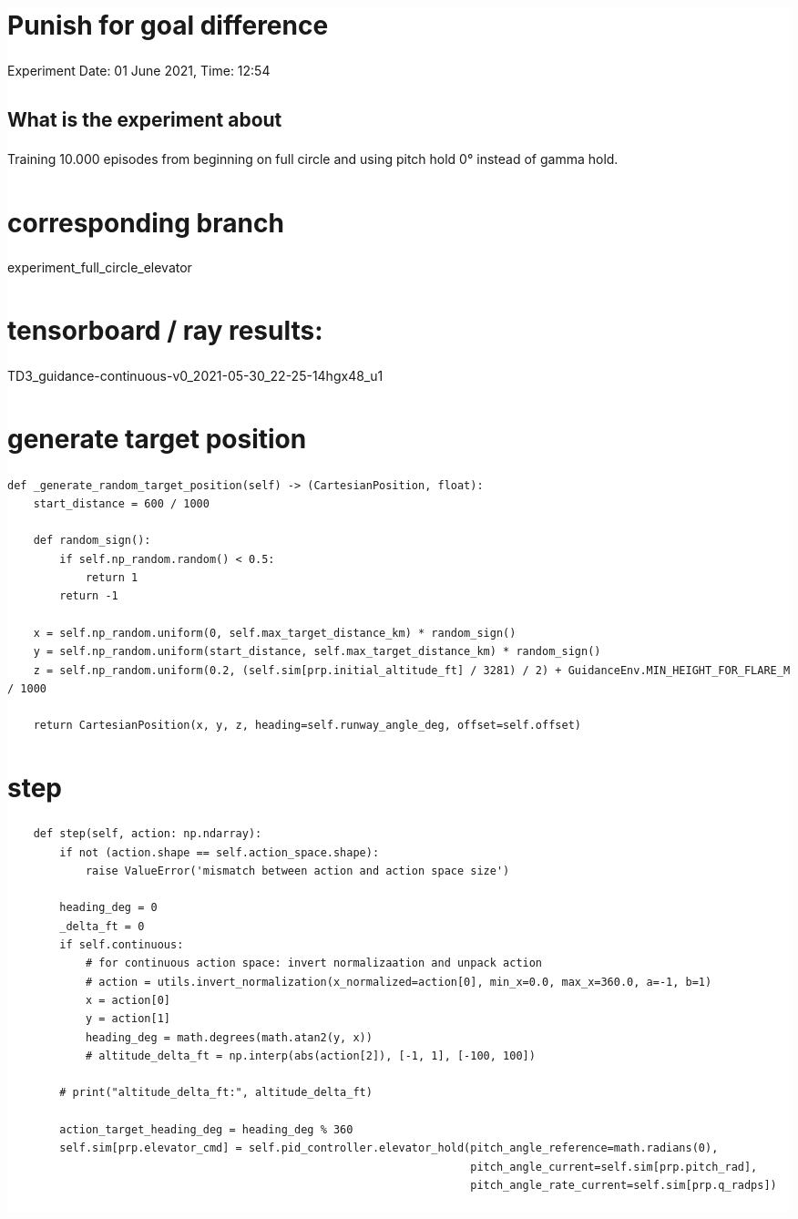 # Punish for goal difference
Experiment Date: 01 June 2021, Time: 12:54
## What is the experiment about

Training 10.000 episodes from beginning on full circle and using pitch hold 0° instead of gamma hold.

# corresponding branch
experiment_full_circle_elevator

# tensorboard / ray results: 
TD3_guidance-continuous-v0_2021-05-30_22-25-14hgx48_u1 

# generate target position 
    def _generate_random_target_position(self) -> (CartesianPosition, float):
        start_distance = 600 / 1000

        def random_sign():
            if self.np_random.random() < 0.5:
                return 1
            return -1

        x = self.np_random.uniform(0, self.max_target_distance_km) * random_sign()
        y = self.np_random.uniform(start_distance, self.max_target_distance_km) * random_sign()
        z = self.np_random.uniform(0.2, (self.sim[prp.initial_altitude_ft] / 3281) / 2) + GuidanceEnv.MIN_HEIGHT_FOR_FLARE_M / 1000

        return CartesianPosition(x, y, z, heading=self.runway_angle_deg, offset=self.offset)

# step
```
    def step(self, action: np.ndarray):
        if not (action.shape == self.action_space.shape):
            raise ValueError('mismatch between action and action space size')

        heading_deg = 0
        _delta_ft = 0
        if self.continuous:
            # for continuous action space: invert normalizaation and unpack action
            # action = utils.invert_normalization(x_normalized=action[0], min_x=0.0, max_x=360.0, a=-1, b=1)
            x = action[0]
            y = action[1]
            heading_deg = math.degrees(math.atan2(y, x))
            # altitude_delta_ft = np.interp(abs(action[2]), [-1, 1], [-100, 100])

        # print("altitude_delta_ft:", altitude_delta_ft)

        action_target_heading_deg = heading_deg % 360
        self.sim[prp.elevator_cmd] = self.pid_controller.elevator_hold(pitch_angle_reference=math.radians(0),
                                                                       pitch_angle_current=self.sim[prp.pitch_rad],
                                                                       pitch_angle_rate_current=self.sim[prp.q_radps])


```